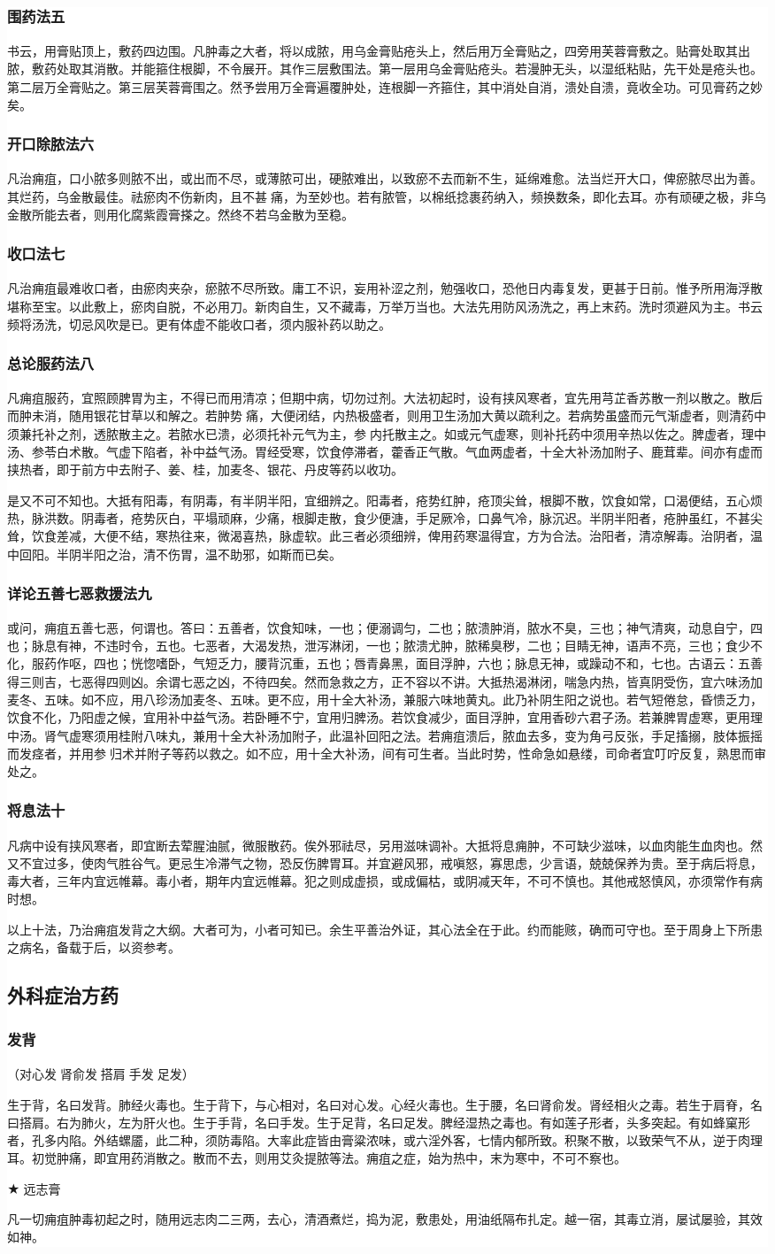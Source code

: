 ### 围药法五  

书云，用膏贴顶上，敷药四边围。凡肿毒之大者，将以成脓，用乌金膏贴疮头上，然后用万全膏贴之，四旁用芙蓉膏敷之。贴膏处取其出脓，敷药处取其消散。并能箍住根脚，不令展开。其作三层敷围法。第一层用乌金膏贴疮头。若漫肿无头，以湿纸粘贴，先干处是疮头也。第二层万全膏贴之。第三层芙蓉膏围之。然予尝用万全膏遍覆肿处，连根脚一齐箍住，其中消处自消，溃处自溃，竟收全功。可见膏药之妙矣。  

### 开口除脓法六  

凡治痈疽，口小脓多则脓不出，或出而不尽，或薄脓可出，硬脓难出，以致瘀不去而新不生，延绵难愈。法当烂开大口，俾瘀脓尽出为善。其烂药，乌金散最佳。祛瘀肉不伤新肉，且不甚 痛，为至妙也。若有脓管，以棉纸捻裹药纳入，频换数条，即化去耳。亦有顽硬之极，非乌金散所能去者，则用化腐紫霞膏搽之。然终不若乌金散为至稳。  

### 收口法七  

凡治痈疽最难收口者，由瘀肉夹杂，瘀脓不尽所致。庸工不识，妄用补涩之剂，勉强收口，恐他日内毒复发，更甚于日前。惟予所用海浮散堪称至宝。以此敷上，瘀肉自脱，不必用刀。新肉自生，又不藏毒，万举万当也。大法先用防风汤洗之，再上末药。洗时须避风为主。书云频将汤洗，切忌风吹是已。更有体虚不能收口者，须内服补药以助之。  

### 总论服药法八  

凡痈疽服药，宜照顾脾胃为主，不得已而用清凉；但期中病，切勿过剂。大法初起时，设有挟风寒者，宜先用芎芷香苏散一剂以散之。散后而肿未消，随用银花甘草以和解之。若肿势 痛，大便闭结，内热极盛者，则用卫生汤加大黄以疏利之。若病势虽盛而元气渐虚者，则清药中须兼托补之剂，透脓散主之。若脓水已溃，必须托补元气为主，参 内托散主之。如或元气虚寒，则补托药中须用辛热以佐之。脾虚者，理中汤、参苓白术散。气虚下陷者，补中益气汤。胃经受寒，饮食停滞者，藿香正气散。气血两虚者，十全大补汤加附子、鹿茸辈。间亦有虚而挟热者，即于前方中去附子、姜、桂，加麦冬、银花、丹皮等药以收功。  

是又不可不知也。大抵有阳毒，有阴毒，有半阴半阳，宜细辨之。阳毒者，疮势红肿，疮顶尖耸，根脚不散，饮食如常，口渴便结，五心烦热，脉洪数。阴毒者，疮势灰白，平塌顽麻，少痛，根脚走散，食少便溏，手足厥冷，口鼻气冷，脉沉迟。半阴半阳者，疮肿虽红，不甚尖耸，饮食差减，大便不结，寒热往来，微渴喜热，脉虚软。此三者必须细辨，俾用药寒温得宜，方为合法。治阳者，清凉解毒。治阴者，温中回阳。半阴半阳之治，清不伤胃，温不助邪，如斯而已矣。  

### 详论五善七恶救援法九  

或问，痈疽五善七恶，何谓也。答曰：五善者，饮食知味，一也；便溺调匀，二也；脓溃肿消，脓水不臭，三也；神气清爽，动息自宁，四也；脉息有神，不违时令，五也。七恶者，大渴发热，泄泻淋闭，一也；脓溃尤肿，脓稀臭秽，二也；目睛无神，语声不亮，三也；食少不化，服药作呕，四也；恍惚嗜卧，气短乏力，腰背沉重，五也；唇青鼻黑，面目浮肿，六也；脉息无神，或躁动不和，七也。古语云：五善得三则吉，七恶得四则凶。余谓七恶之凶，不待四矣。然而急救之方，正不容以不讲。大抵热渴淋闭，喘急内热，皆真阴受伤，宜六味汤加麦冬、五味。如不应，用八珍汤加麦冬、五味。更不应，用十全大补汤，兼服六味地黄丸。此乃补阴生阳之说也。若气短倦怠，昏愦乏力，饮食不化，乃阳虚之候，宜用补中益气汤。若卧睡不宁，宜用归脾汤。若饮食减少，面目浮肿，宜用香砂六君子汤。若兼脾胃虚寒，更用理中汤。肾气虚寒须用桂附八味丸，兼用十全大补汤加附子，此温补回阳之法。若痈疽溃后，脓血去多，变为角弓反张，手足搐搦，肢体振摇而发痉者，并用参 归术并附子等药以救之。如不应，用十全大补汤，间有可生者。当此时势，性命急如悬缕，司命者宜叮咛反复，熟思而审处之。  

### 将息法十  

凡病中设有挟风寒者，即宜断去荤腥油腻，微服散药。俟外邪祛尽，另用滋味调补。大抵将息痈肿，不可缺少滋味，以血肉能生血肉也。然又不宜过多，使肉气胜谷气。更忌生冷滞气之物，恐反伤脾胃耳。并宜避风邪，戒嗔怒，寡思虑，少言语，兢兢保养为贵。至于病后将息，毒大者，三年内宜远帷幕。毒小者，期年内宜远帷幕。犯之则成虚损，或成偏枯，或阴减天年，不可不慎也。其他戒怒慎风，亦须常作有病时想。  

以上十法，乃治痈疽发背之大纲。大者可为，小者可知已。余生平善治外证，其心法全在于此。约而能赅，确而可守也。至于周身上下所患之病名，备载于后，以资参考。  

## 外科症治方药  

### 发背  

（对心发 肾俞发 搭肩 手发 足发）  

生于背，名曰发背。肺经火毒也。生于背下，与心相对，名曰对心发。心经火毒也。生于腰，名曰肾俞发。肾经相火之毒。若生于肩脊，名曰搭肩。右为肺火，左为肝火也。生于手背，名曰手发。生于足背，名曰足发。脾经湿热之毒也。有如莲子形者，头多突起。有如蜂窠形者，孔多内陷。外结螺靥，此二种，须防毒陷。大率此症皆由膏粱浓味，或六淫外客，七情内郁所致。积聚不散，以致荣气不从，逆于肉理耳。初觉肿痛，即宜用药消散之。散而不去，则用艾灸提脓等法。痈疽之症，始为热中，末为寒中，不可不察也。  

★ 远志膏  

凡一切痈疽肿毒初起之时，随用远志肉二三两，去心，清酒煮烂，捣为泥，敷患处，用油纸隔布扎定。越一宿，其毒立消，屡试屡验，其效如神。  
